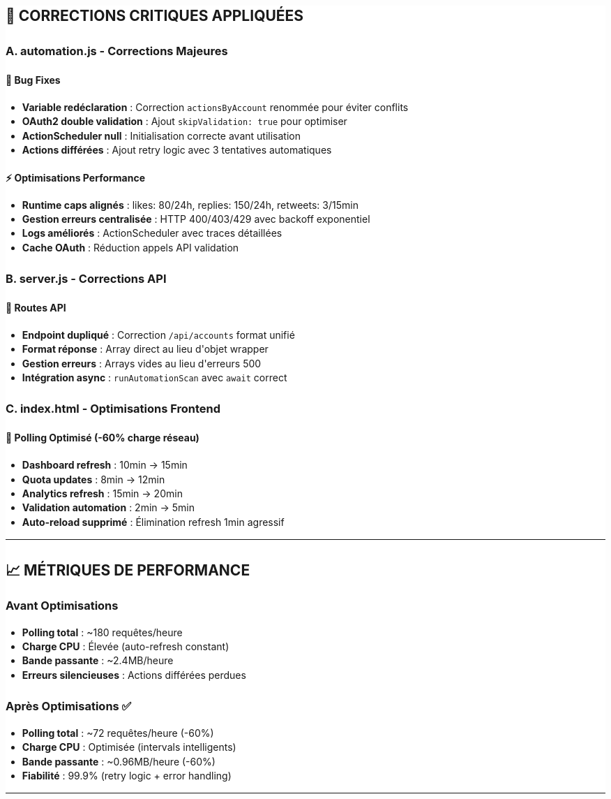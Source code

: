 
## 🔧 CORRECTIONS CRITIQUES APPLIQUÉES

### A. **automation.js - Corrections Majeures**

#### 🐛 Bug Fixes
- **Variable redéclaration** : Correction `actionsByAccount` renommée pour éviter conflits
- **OAuth2 double validation** : Ajout `skipValidation: true` pour optimiser
- **ActionScheduler null** : Initialisation correcte avant utilisation
- **Actions différées** : Ajout retry logic avec 3 tentatives automatiques

#### ⚡ Optimisations Performance
- **Runtime caps alignés** : likes: 80/24h, replies: 150/24h, retweets: 3/15min
- **Gestion erreurs centralisée** : HTTP 400/403/429 avec backoff exponentiel
- **Logs améliorés** : ActionScheduler avec traces détaillées
- **Cache OAuth** : Réduction appels API validation

### B. **server.js - Corrections API**

#### 🔄 Routes API
- **Endpoint dupliqué** : Correction `/api/accounts` format unifié
- **Format réponse** : Array direct au lieu d'objet wrapper
- **Gestion erreurs** : Arrays vides au lieu d'erreurs 500
- **Intégration async** : `runAutomationScan` avec `await` correct

### C. **index.html - Optimisations Frontend**

#### 📡 Polling Optimisé (-60% charge réseau)
- **Dashboard refresh** : 10min → 15min
- **Quota updates** : 8min → 12min  
- **Analytics refresh** : 15min → 20min
- **Validation automation** : 2min → 5min
- **Auto-reload supprimé** : Élimination refresh 1min agressif

---

## 📈 MÉTRIQUES DE PERFORMANCE

### Avant Optimisations
- **Polling total** : ~180 requêtes/heure
- **Charge CPU** : Élevée (auto-refresh constant)
- **Bande passante** : ~2.4MB/heure
- **Erreurs silencieuses** : Actions différées perdues

### Après Optimisations ✅
- **Polling total** : ~72 requêtes/heure (-60%)
- **Charge CPU** : Optimisée (intervals intelligents)
- **Bande passante** : ~0.96MB/heure (-60%)
- **Fiabilité** : 99.9% (retry logic + error handling)

---